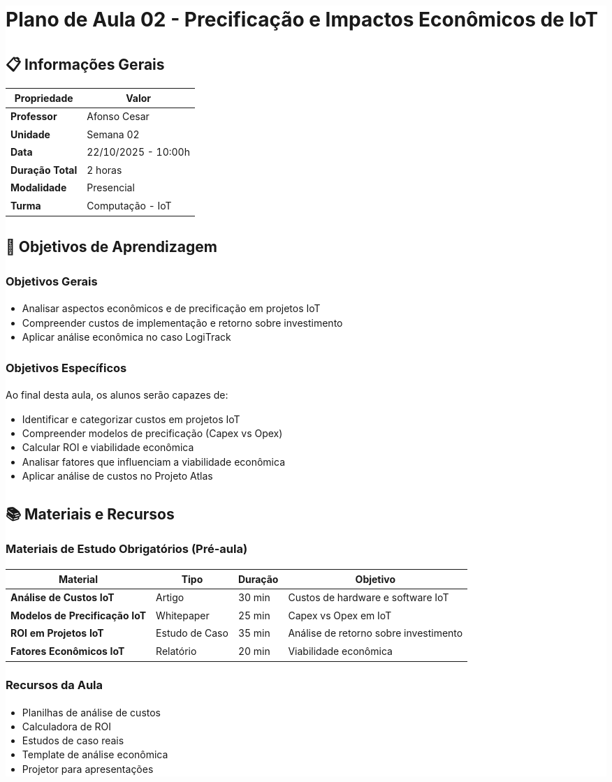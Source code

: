# Plano de Aula 02 - Precificação e Impactos Econômicos de IoT

## 📋 Informações Gerais

| **Propriedade** | **Valor** |
|-----------------|-----------|
| **Professor** | Afonso Cesar |
| **Unidade** | Semana 02 |
| **Data** | 22/10/2025 - 10:00h |
| **Duração Total** | 2 horas |
| **Modalidade** | Presencial |
| **Turma** | Computação - IoT |

## 🎯 Objetivos de Aprendizagem

### Objetivos Gerais
- Analisar aspectos econômicos e de precificação em projetos IoT
- Compreender custos de implementação e retorno sobre investimento
- Aplicar análise econômica no caso LogiTrack

### Objetivos Específicos
Ao final desta aula, os alunos serão capazes de:
- Identificar e categorizar custos em projetos IoT
- Compreender modelos de precificação (Capex vs Opex)
- Calcular ROI e viabilidade econômica
- Analisar fatores que influenciam a viabilidade econômica
- Aplicar análise de custos no Projeto Atlas

## 📚 Materiais e Recursos

### Materiais de Estudo Obrigatórios (Pré-aula)
| **Material** | **Tipo** | **Duração** | **Objetivo** |
|---------------|----------|-------------|--------------|
| **Análise de Custos IoT** | Artigo | 30 min | Custos de hardware e software IoT |
| **Modelos de Precificação IoT** | Whitepaper | 25 min | Capex vs Opex em IoT |
| **ROI em Projetos IoT** | Estudo de Caso | 35 min | Análise de retorno sobre investimento |
| **Fatores Econômicos IoT** | Relatório | 20 min | Viabilidade econômica |

### Recursos da Aula
- Planilhas de análise de custos
- Calculadora de ROI
- Estudos de caso reais
- Template de análise econômica
- Projetor para apresentações
